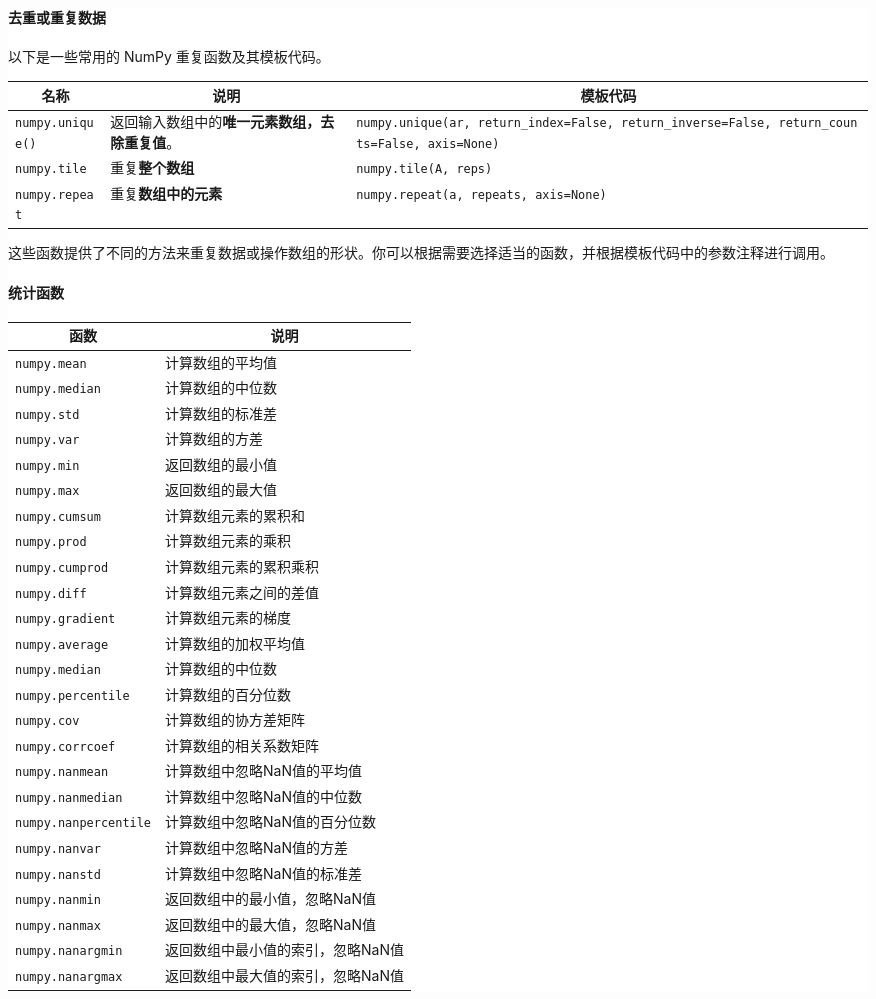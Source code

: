 #### 去重或重复数据

以下是一些常用的 NumPy 重复函数及其模板代码。

| 名称             | 说明                                           | 模板代码                                                     |
| ---------------- | ---------------------------------------------- | ------------------------------------------------------------ |
| `numpy.unique()` | 返回输入数组中的**唯一元素数组，去除重复值**。 | `numpy.unique(ar, return_index=False, return_inverse=False, return_counts=False, axis=None)` |
| `numpy.tile`     | 重复**整个数组**                               | `numpy.tile(A, reps)`                                        |
| `numpy.repeat`   | 重复**数组中的元素**                           | `numpy.repeat(a, repeats, axis=None)`                        |

这些函数提供了不同的方法来重复数据或操作数组的形状。你可以根据需要选择适当的函数，并根据模板代码中的参数注释进行调用。

#### 统计函数

| **函数**              | **说明**                          |
| --------------------- | --------------------------------- |
| `numpy.mean`          | 计算数组的平均值                  |
| `numpy.median`        | 计算数组的中位数                  |
| `numpy.std`           | 计算数组的标准差                  |
| `numpy.var`           | 计算数组的方差                    |
| `numpy.min`           | 返回数组的最小值                  |
| `numpy.max`           | 返回数组的最大值                  |
| `numpy.cumsum`        | 计算数组元素的累积和              |
| `numpy.prod`          | 计算数组元素的乘积                |
| `numpy.cumprod`       | 计算数组元素的累积乘积            |
| `numpy.diff`          | 计算数组元素之间的差值            |
| `numpy.gradient`      | 计算数组元素的梯度                |
| `numpy.average`       | 计算数组的加权平均值              |
| `numpy.median`        | 计算数组的中位数                  |
| `numpy.percentile`    | 计算数组的百分位数                |
| `numpy.cov`           | 计算数组的协方差矩阵              |
| `numpy.corrcoef`      | 计算数组的相关系数矩阵            |
| `numpy.nanmean`       | 计算数组中忽略NaN值的平均值       |
| `numpy.nanmedian`     | 计算数组中忽略NaN值的中位数       |
| `numpy.nanpercentile` | 计算数组中忽略NaN值的百分位数     |
| `numpy.nanvar`        | 计算数组中忽略NaN值的方差         |
| `numpy.nanstd`        | 计算数组中忽略NaN值的标准差       |
| `numpy.nanmin`        | 返回数组中的最小值，忽略NaN值     |
| `numpy.nanmax`        | 返回数组中的最大值，忽略NaN值     |
| `numpy.nanargmin`     | 返回数组中最小值的索引，忽略NaN值 |
| `numpy.nanargmax`     | 返回数组中最大值的索引，忽略NaN值 |
